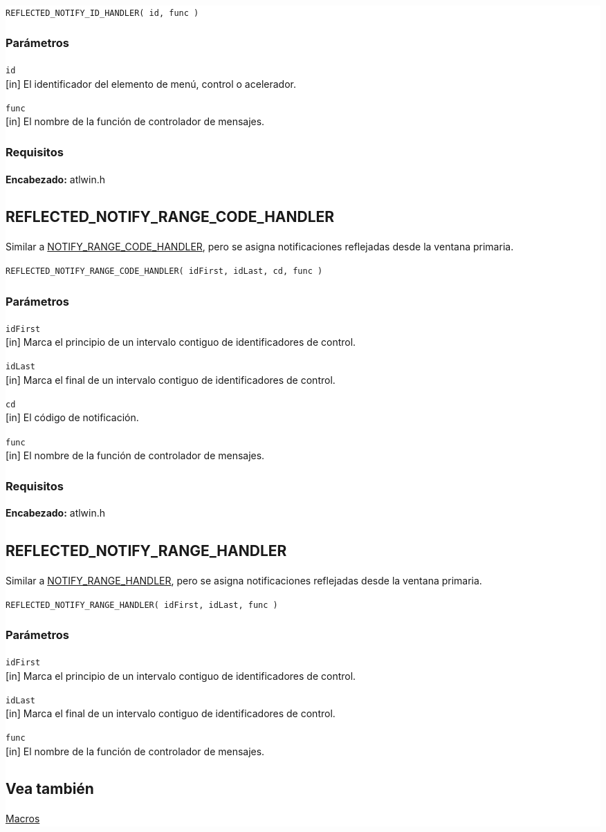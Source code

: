 ```
REFLECTED_NOTIFY_ID_HANDLER( id, func )
```  
  
### <a name="parameters"></a>Parámetros  
 `id`  
 [in] El identificador del elemento de menú, control o acelerador.  
  
 `func`  
 [in] El nombre de la función de controlador de mensajes.  

### <a name="requirements"></a>Requisitos  
 **Encabezado:** atlwin.h  

##  <a name="reflected_notify_range_code_handler"></a>REFLECTED_NOTIFY_RANGE_CODE_HANDLER  
 Similar a [NOTIFY_RANGE_CODE_HANDLER](#notify_range_code_handler), pero se asigna notificaciones reflejadas desde la ventana primaria.  
  
```
REFLECTED_NOTIFY_RANGE_CODE_HANDLER( idFirst, idLast, cd, func )
```    
  
### <a name="parameters"></a>Parámetros  
 `idFirst`  
 [in] Marca el principio de un intervalo contiguo de identificadores de control.  
  
 `idLast`  
 [in] Marca el final de un intervalo contiguo de identificadores de control.  
  
 `cd`  
 [in] El código de notificación.  
  
 `func`  
 [in] El nombre de la función de controlador de mensajes.  
  
### <a name="requirements"></a>Requisitos  
 **Encabezado:** atlwin.h   
  
##  <a name="reflected_notify_range_handler"></a>REFLECTED_NOTIFY_RANGE_HANDLER  
 Similar a [NOTIFY_RANGE_HANDLER](#notify_range_handler), pero se asigna notificaciones reflejadas desde la ventana primaria.  
  
```
REFLECTED_NOTIFY_RANGE_HANDLER( idFirst, idLast, func )
```  
  
### <a name="parameters"></a>Parámetros  
 `idFirst`  
 [in] Marca el principio de un intervalo contiguo de identificadores de control.  
  
 `idLast`  
 [in] Marca el final de un intervalo contiguo de identificadores de control.  
  
 `func`  
 [in] El nombre de la función de controlador de mensajes.  
  
## <a name="see-also"></a>Vea también  
 [Macros](../../atl/reference/atl-macros.md)
